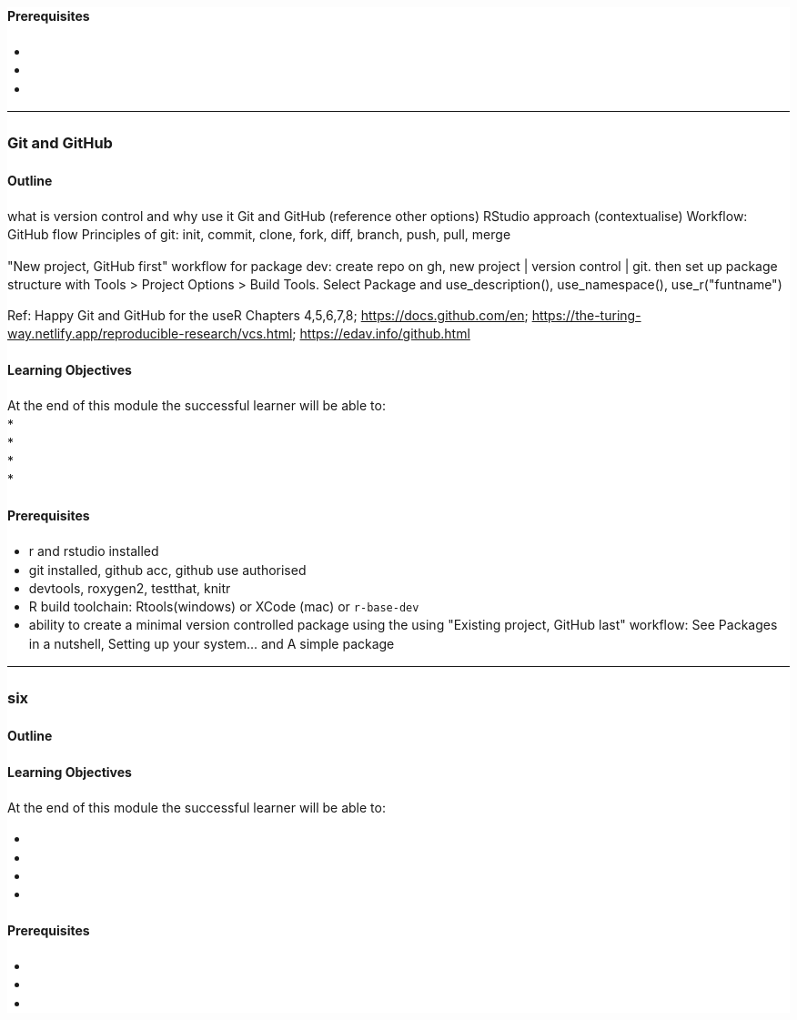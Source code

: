 #### Prerequisites

* 
* 
* 

---

### Git and GitHub

#### Outline

what is version control and why use it
Git and GitHub (reference other options)
RStudio approach (contextualise)
Workflow: GitHub flow
Principles of git: init, commit, clone, fork, diff, branch, push, pull, merge

"New project, GitHub first" workflow for package dev: create repo on gh, new project | version control | git.  then set up package structure with Tools > Project Options > Build Tools. Select Package and use_description(), use_namespace(), use_r("funtname") 

Ref: Happy Git and GitHub for the useR Chapters 4,5,6,7,8; https://docs.github.com/en; https://the-turing-way.netlify.app/reproducible-research/vcs.html; https://edav.info/github.html

#### Learning Objectives

At the end of this module the successful learner will be able to:  
*   
*   
*   
*   

#### Prerequisites

* r and rstudio installed
* git installed, github acc, github use authorised
* devtools, roxygen2, testthat, knitr  
* R build toolchain: Rtools(windows) or XCode (mac) or `r-base-dev`
* ability to create a minimal version controlled package using the using "Existing project, GitHub last" workflow:
See Packages in a nutshell,  Setting up your system... and A simple package 
---

### six

#### Outline

#### Learning Objectives

At the end of this module the successful learner will be able to:  

*   
*   
*   
*   

#### Prerequisites

*
* 
* 



 
